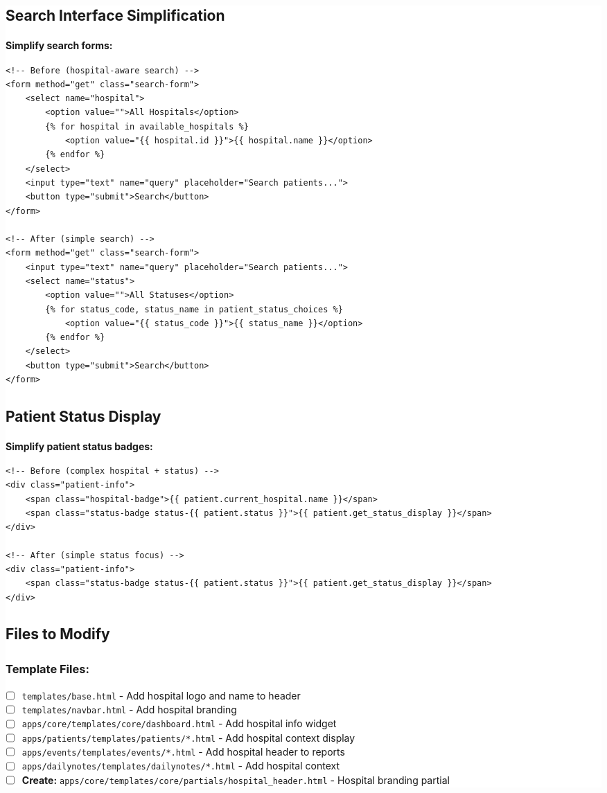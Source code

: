 ## Search Interface Simplification

**Simplify search forms:**
```django
<!-- Before (hospital-aware search) -->
<form method="get" class="search-form">
    <select name="hospital">
        <option value="">All Hospitals</option>
        {% for hospital in available_hospitals %}
            <option value="{{ hospital.id }}">{{ hospital.name }}</option>
        {% endfor %}
    </select>
    <input type="text" name="query" placeholder="Search patients...">
    <button type="submit">Search</button>
</form>

<!-- After (simple search) -->
<form method="get" class="search-form">
    <input type="text" name="query" placeholder="Search patients...">
    <select name="status">
        <option value="">All Statuses</option>
        {% for status_code, status_name in patient_status_choices %}
            <option value="{{ status_code }}">{{ status_name }}</option>
        {% endfor %}
    </select>
    <button type="submit">Search</button>
</form>
```

## Patient Status Display

**Simplify patient status badges:**
```django
<!-- Before (complex hospital + status) -->
<div class="patient-info">
    <span class="hospital-badge">{{ patient.current_hospital.name }}</span>
    <span class="status-badge status-{{ patient.status }}">{{ patient.get_status_display }}</span>
</div>

<!-- After (simple status focus) -->
<div class="patient-info">
    <span class="status-badge status-{{ patient.status }}">{{ patient.get_status_display }}</span>
</div>
```

## Files to Modify

### Template Files:
- [ ] `templates/base.html` - Add hospital logo and name to header
- [ ] `templates/navbar.html` - Add hospital branding
- [ ] `apps/core/templates/core/dashboard.html` - Add hospital info widget
- [ ] `apps/patients/templates/patients/*.html` - Add hospital context display
- [ ] `apps/events/templates/events/*.html` - Add hospital header to reports
- [ ] `apps/dailynotes/templates/dailynotes/*.html` - Add hospital context
- [ ] **Create:** `apps/core/templates/core/partials/hospital_header.html` - Hospital branding partial

